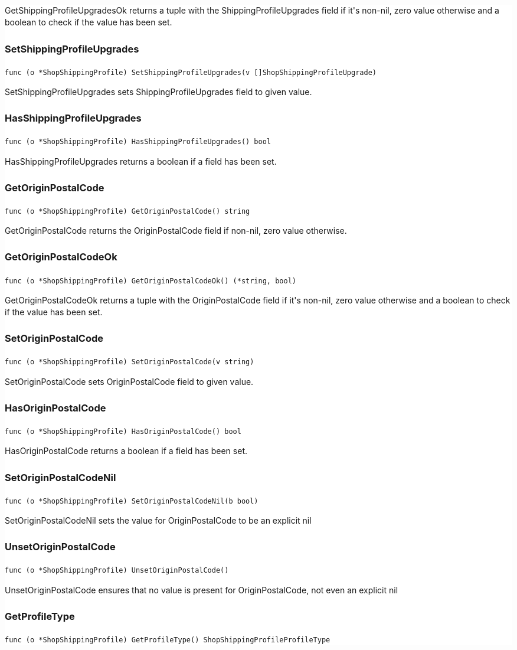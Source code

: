 GetShippingProfileUpgradesOk returns a tuple with the ShippingProfileUpgrades field if it's non-nil, zero value otherwise
and a boolean to check if the value has been set.

### SetShippingProfileUpgrades

`func (o *ShopShippingProfile) SetShippingProfileUpgrades(v []ShopShippingProfileUpgrade)`

SetShippingProfileUpgrades sets ShippingProfileUpgrades field to given value.

### HasShippingProfileUpgrades

`func (o *ShopShippingProfile) HasShippingProfileUpgrades() bool`

HasShippingProfileUpgrades returns a boolean if a field has been set.

### GetOriginPostalCode

`func (o *ShopShippingProfile) GetOriginPostalCode() string`

GetOriginPostalCode returns the OriginPostalCode field if non-nil, zero value otherwise.

### GetOriginPostalCodeOk

`func (o *ShopShippingProfile) GetOriginPostalCodeOk() (*string, bool)`

GetOriginPostalCodeOk returns a tuple with the OriginPostalCode field if it's non-nil, zero value otherwise
and a boolean to check if the value has been set.

### SetOriginPostalCode

`func (o *ShopShippingProfile) SetOriginPostalCode(v string)`

SetOriginPostalCode sets OriginPostalCode field to given value.

### HasOriginPostalCode

`func (o *ShopShippingProfile) HasOriginPostalCode() bool`

HasOriginPostalCode returns a boolean if a field has been set.

### SetOriginPostalCodeNil

`func (o *ShopShippingProfile) SetOriginPostalCodeNil(b bool)`

 SetOriginPostalCodeNil sets the value for OriginPostalCode to be an explicit nil

### UnsetOriginPostalCode
`func (o *ShopShippingProfile) UnsetOriginPostalCode()`

UnsetOriginPostalCode ensures that no value is present for OriginPostalCode, not even an explicit nil
### GetProfileType

`func (o *ShopShippingProfile) GetProfileType() ShopShippingProfileProfileType`
